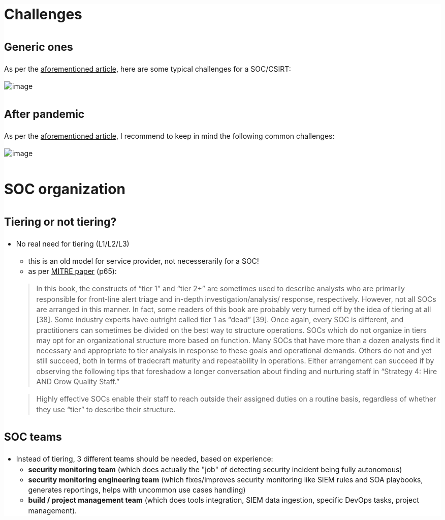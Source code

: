
# Challenges

## Generic ones

As per the [aforementioned article](https://www.linkedin.com/pulse/evolution-security-operations-center-lakshminarayanan-kaliyaperumal/), here are some typical challenges for a SOC/CSIRT:

![image](https://user-images.githubusercontent.com/16035152/205918584-361ba50e-cf5f-48d6-b115-7df9645ed36b.png)


## After pandemic

As per the [aforementioned article](https://www.linkedin.com/pulse/evolution-security-operations-center-lakshminarayanan-kaliyaperumal/), I recommend to keep in mind the following common challenges:

![image](https://user-images.githubusercontent.com/16035152/205914475-2fc16916-e4c8-47ea-a518-a288b98cc7d6.png)

# SOC organization
## Tiering or not tiering?
* No real need for tiering (L1/L2/L3)
  * this is an old model for service provider, not necesserarily for a SOC!
  * as per [MITRE paper](https://github.com/cyb3rxp/awesome-soc/blob/main/11-strategies-of-a-world-class-cybersecurity-operations-center.pdf) (p65):
  >In this book, the constructs of “tier 1” and “tier 2+” are sometimes used to describe analysts
who are primarily responsible for front-line alert triage and in-depth investigation/analysis/
response, respectively. However, not all SOCs are arranged in this manner. In fact, some
readers of this book are probably very turned off by the idea of tiering at all [38]. Some
industry experts have outright called tier 1 as “dead” [39]. Once again, every SOC is different,
and practitioners can sometimes be divided on the best way to structure operations. SOCs
which do not organize in tiers may opt for an organizational structure more based on function.
Many SOCs that have more than a dozen analysts find it necessary and appropriate to tier
analysis in response to these goals and operational demands. Others do not and yet still
succeed, both in terms of tradecraft maturity and repeatability in operations. Either arrangement
can succeed if by observing the following tips that foreshadow a longer conversation about
finding and nurturing staff in “Strategy 4: Hire AND Grow Quality Staff.”

  > Highly effective SOCs enable their staff to reach outside their assigned
duties on a routine basis, regardless of whether they use “tier” to
describe their structure.

## SOC teams
* Instead of tiering, 3 different teams should be needed, based on experience:
  * **security monitoring team** (which does actually the "job" of detecting security incident being fully autonomous)
  * **security monitoring engineering team** (which fixes/improves security monitoring like SIEM rules and SOA playbooks, generates reportings, helps with uncommon use cases handling)
  * **build / project management team** (which does tools integration, SIEM data ingestion, specific DevOps tasks, project management).
 